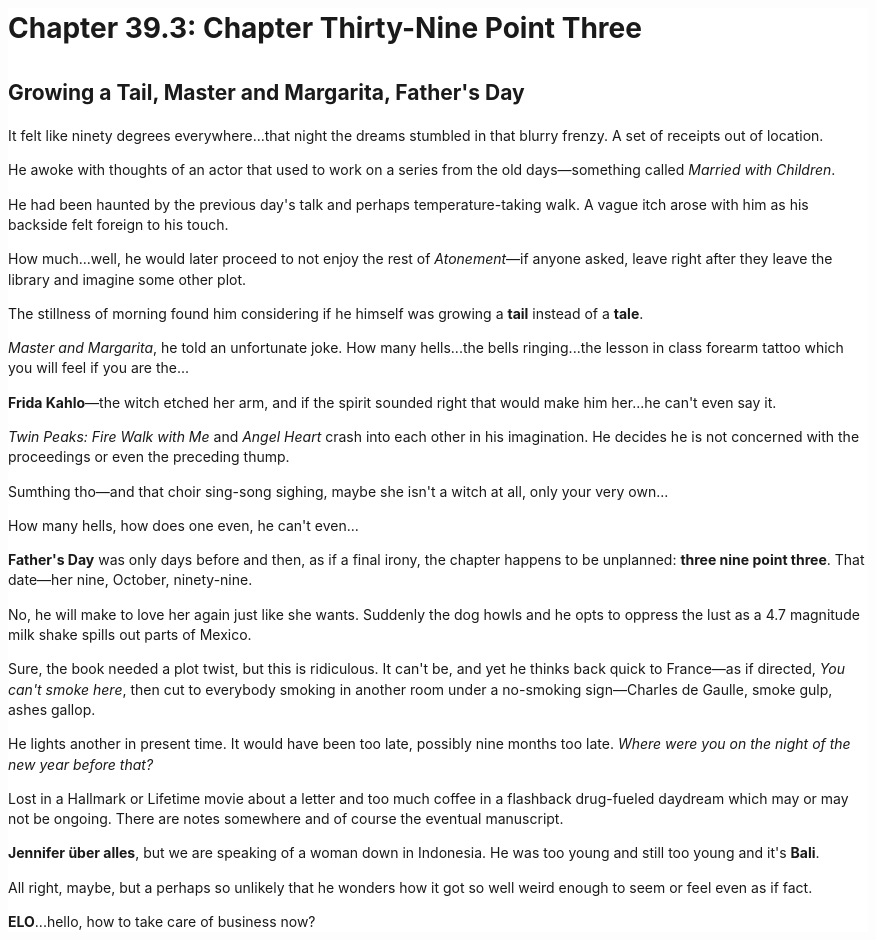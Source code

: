 # Chapter 39.3: Chapter Thirty-Nine Point Three

## Growing a Tail, Master and Margarita, Father's Day

It felt like ninety degrees everywhere...that night the dreams stumbled in that blurry frenzy. A set of receipts out of location.

He awoke with thoughts of an actor that used to work on a series from the old days—something called *Married with Children*.

He had been haunted by the previous day's talk and perhaps temperature-taking walk. A vague itch arose with him as his backside felt foreign to his touch.

How much...well, he would later proceed to not enjoy the rest of *Atonement*—if anyone asked, leave right after they leave the library and imagine some other plot.

The stillness of morning found him considering if he himself was growing a **tail** instead of a **tale**.

*Master and Margarita*, he told an unfortunate joke. How many hells...the bells ringing...the lesson in class forearm tattoo which you will feel if you are the...

**Frida Kahlo**—the witch etched her arm, and if the spirit sounded right that would make him her...he can't even say it.

*Twin Peaks: Fire Walk with Me* and *Angel Heart* crash into each other in his imagination. He decides he is not concerned with the proceedings or even the preceding thump.

Sumthing tho—and that choir sing-song sighing, maybe she isn't a witch at all, only your very own...

How many hells, how does one even, he can't even...

**Father's Day** was only days before and then, as if a final irony, the chapter happens to be unplanned: **three nine point three**. That date—her nine, October, ninety-nine.

No, he will make to love her again just like she wants. Suddenly the dog howls and he opts to oppress the lust as a 4.7 magnitude milk shake spills out parts of Mexico.

Sure, the book needed a plot twist, but this is ridiculous. It can't be, and yet he thinks back quick to France—as if directed, *You can't smoke here*, then cut to everybody smoking in another room under a no-smoking sign—Charles de Gaulle, smoke gulp, ashes gallop.

He lights another in present time. It would have been too late, possibly nine months too late. *Where were you on the night of the new year before that?*

Lost in a Hallmark or Lifetime movie about a letter and too much coffee in a flashback drug-fueled daydream which may or may not be ongoing. There are notes somewhere and of course the eventual manuscript.

**Jennifer über alles**, but we are speaking of a woman down in Indonesia. He was too young and still too young and it's **Bali**.

All right, maybe, but a perhaps so unlikely that he wonders how it got so well weird enough to seem or feel even as if fact.

**ELO**...hello, how to take care of business now?
